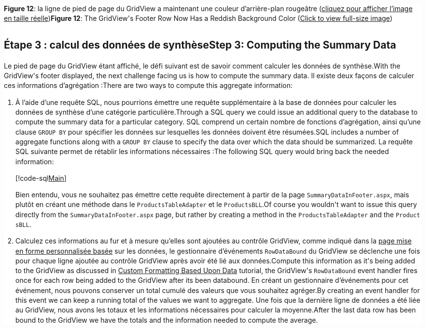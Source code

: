 <span data-ttu-id="93368-186">**Figure 12**: la ligne de pied de page du GridView a maintenant une couleur d’arrière-plan rougeâtre ([cliquez pour afficher l’image en taille réelle](displaying-summary-information-in-the-gridview-s-footer-vb/_static/image36.png))</span><span class="sxs-lookup"><span data-stu-id="93368-186">**Figure 12**: The GridView's Footer Row Now Has a Reddish Background Color ([Click to view full-size image](displaying-summary-information-in-the-gridview-s-footer-vb/_static/image36.png))</span></span>

## <a name="step-3-computing-the-summary-data"></a><span data-ttu-id="93368-187">Étape 3 : calcul des données de synthèse</span><span class="sxs-lookup"><span data-stu-id="93368-187">Step 3: Computing the Summary Data</span></span>

<span data-ttu-id="93368-188">Le pied de page du GridView étant affiché, le défi suivant est de savoir comment calculer les données de synthèse.</span><span class="sxs-lookup"><span data-stu-id="93368-188">With the GridView's footer displayed, the next challenge facing us is how to compute the summary data.</span></span> <span data-ttu-id="93368-189">Il existe deux façons de calculer ces informations d’agrégation :</span><span class="sxs-lookup"><span data-stu-id="93368-189">There are two ways to compute this aggregate information:</span></span>

1. <span data-ttu-id="93368-190">À l’aide d’une requête SQL, nous pourrions émettre une requête supplémentaire à la base de données pour calculer les données de synthèse d’une catégorie particulière.</span><span class="sxs-lookup"><span data-stu-id="93368-190">Through a SQL query we could issue an additional query to the database to compute the summary data for a particular category.</span></span> <span data-ttu-id="93368-191">SQL comprend un certain nombre de fonctions d’agrégation, ainsi qu’une clause `GROUP BY` pour spécifier les données sur lesquelles les données doivent être résumées.</span><span class="sxs-lookup"><span data-stu-id="93368-191">SQL includes a number of aggregate functions along with a `GROUP BY` clause to specify the data over which the data should be summarized.</span></span> <span data-ttu-id="93368-192">La requête SQL suivante permet de rétablir les informations nécessaires :</span><span class="sxs-lookup"><span data-stu-id="93368-192">The following SQL query would bring back the needed information:</span></span>  

    [!code-sql[Main](displaying-summary-information-in-the-gridview-s-footer-vb/samples/sample4.sql)]

    <span data-ttu-id="93368-193">Bien entendu, vous ne souhaitez pas émettre cette requête directement à partir de la page `SummaryDataInFooter.aspx`, mais plutôt en créant une méthode dans le `ProductsTableAdapter` et le `ProductsBLL`.</span><span class="sxs-lookup"><span data-stu-id="93368-193">Of course you wouldn't want to issue this query directly from the `SummaryDataInFooter.aspx` page, but rather by creating a method in the `ProductsTableAdapter` and the `ProductsBLL`.</span></span>
2. <span data-ttu-id="93368-194">Calculez ces informations au fur et à mesure qu’elles sont ajoutées au contrôle GridView, comme indiqué dans la [page mise en forme personnalisée basée](custom-formatting-based-upon-data-cs.md) sur les données, le gestionnaire d’événements `RowDataBound` du GridView se déclenche une fois pour chaque ligne ajoutée au contrôle GridView après avoir été lié aux données.</span><span class="sxs-lookup"><span data-stu-id="93368-194">Compute this information as it's being added to the GridView as discussed in [Custom Formatting Based Upon Data](custom-formatting-based-upon-data-cs.md) tutorial, the GridView's `RowDataBound` event handler fires once for each row being added to the GridView after its been databound.</span></span> <span data-ttu-id="93368-195">En créant un gestionnaire d’événements pour cet événement, nous pouvons conserver un total cumulé des valeurs que vous souhaitez agréger.</span><span class="sxs-lookup"><span data-stu-id="93368-195">By creating an event handler for this event we can keep a running total of the values we want to aggregate.</span></span> <span data-ttu-id="93368-196">Une fois que la dernière ligne de données a été liée au GridView, nous avons les totaux et les informations nécessaires pour calculer la moyenne.</span><span class="sxs-lookup"><span data-stu-id="93368-196">After the last data row has been bound to the GridView we have the totals and the information needed to compute the average.</span></span>

